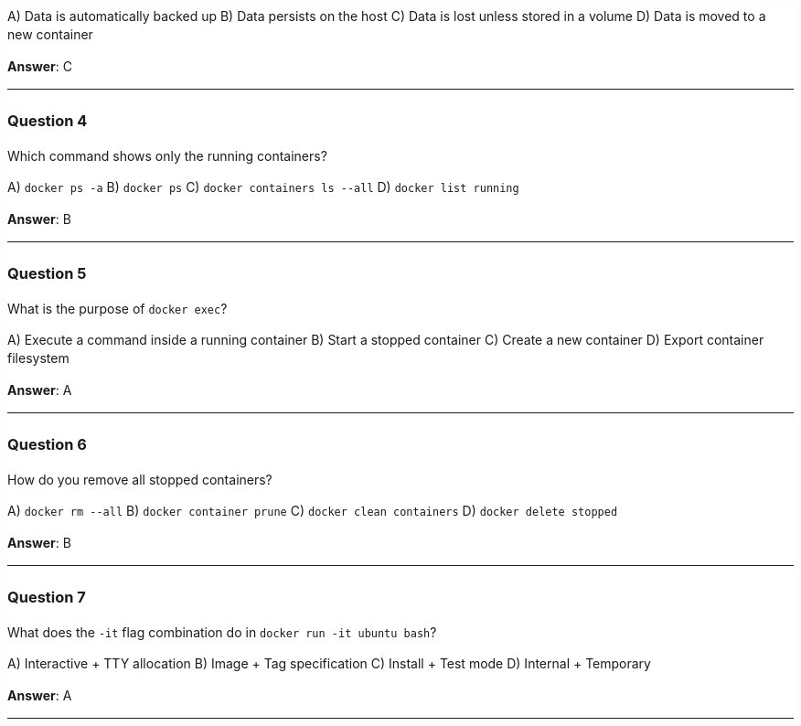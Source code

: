 A) Data is automatically backed up
B) Data persists on the host
C) Data is lost unless stored in a volume
D) Data is moved to a new container

**Answer**: C

---

### Question 4
Which command shows only the running containers?

A) `docker ps -a`
B) `docker ps`
C) `docker containers ls --all`
D) `docker list running`

**Answer**: B

---

### Question 5
What is the purpose of `docker exec`?

A) Execute a command inside a running container
B) Start a stopped container
C) Create a new container
D) Export container filesystem

**Answer**: A

---

### Question 6
How do you remove all stopped containers?

A) `docker rm --all`
B) `docker container prune`
C) `docker clean containers`
D) `docker delete stopped`

**Answer**: B

---

### Question 7
What does the `-it` flag combination do in `docker run -it ubuntu bash`?

A) Interactive + TTY allocation
B) Image + Tag specification
C) Install + Test mode
D) Internal + Temporary

**Answer**: A

---
